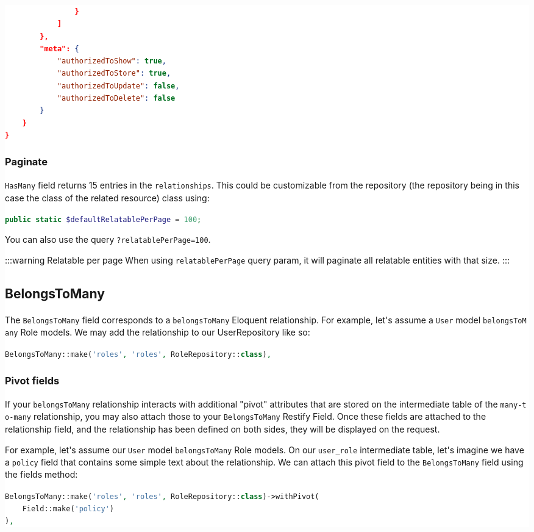 ```json
                }
            ]
        },
        "meta": {
            "authorizedToShow": true,
            "authorizedToStore": true,
            "authorizedToUpdate": false,
            "authorizedToDelete": false
        }
    }
}
```

### Paginate

`HasMany` field returns 15 entries in the `relationships`. This could be customizable from the repository (the repository being in this case the class of the related resource) class using: 

```php
public static $defaultRelatablePerPage = 100;
```

You can also use the query `?relatablePerPage=100`.

:::warning Relatable per page
When using `relatablePerPage` query param, it will paginate all relatable entities with that size.
:::

## BelongsToMany

The `BelongsToMany` field corresponds to a `belongsToMany` Eloquent relationship. For example, let's assume a `User` model `belongsToMany` Role models. We may add the relationship to our UserRepository like so:

```php
BelongsToMany::make('roles', 'roles', RoleRepository::class),
```

### Pivot fields

If your `belongsToMany` relationship interacts with additional "pivot" attributes that are stored on the intermediate table of the `many-to-many` relationship, you may also attach those to your `BelongsToMany` Restify Field. Once these fields are attached to the relationship field, and the relationship has been defined on both sides, they will be displayed on the request.

For example, let's assume our `User` model `belongsToMany` Role models. On our `user_role` intermediate table, let's imagine we have a `policy` field that contains some simple text about the relationship. We can attach this pivot field to the `BelongsToMany` field using the fields method:

```php
BelongsToMany::make('roles', 'roles', RoleRepository::class)->withPivot(
    Field::make('policy')
),
```
